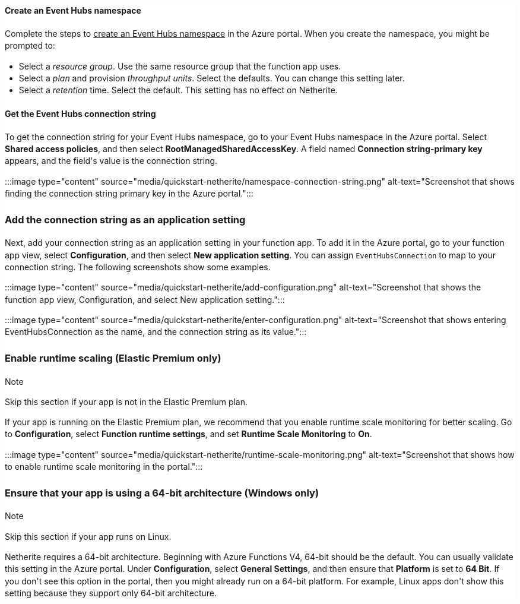 #### Create an Event Hubs namespace

Complete the steps to [create an Event Hubs namespace](../../event-hubs/event-hubs-create.md#create-an-event-hubs-namespace)  in the Azure portal. When you create the namespace, you might be prompted to:

- Select a *resource group*. Use the same resource group that the function app uses.
- Select a *plan* and provision *throughput units*. Select the defaults. You can change this setting later.
- Select a *retention* time. Select the default. This setting has no effect on Netherite.

#### Get the Event Hubs connection string

To get the connection string for your Event Hubs namespace, go to your Event Hubs namespace in the Azure portal. Select **Shared access policies**, and then select **RootManagedSharedAccessKey**. A field named **Connection string-primary key** appears, and the field's value is the connection string.

:::image type="content" source="media/quickstart-netherite/namespace-connection-string.png" alt-text="Screenshot that shows finding the connection string primary key in the Azure portal.":::

### Add the connection string as an application setting

Next, add your connection string as an application setting in your function app. To add it in the Azure portal, go to your function app view, select **Configuration**, and then select **New application setting**. You can assign `EventHubsConnection` to map to your connection string. The following screenshots show some examples.

:::image type="content" source="media/quickstart-netherite/add-configuration.png" alt-text="Screenshot that shows the function app view, Configuration, and select New application setting.":::

:::image type="content" source="media/quickstart-netherite/enter-configuration.png" alt-text="Screenshot that shows entering EventHubsConnection as the name, and the connection string as its value.":::

### Enable runtime scaling (Elastic Premium only)

> [!NOTE]
> Skip this section if your app is not in the Elastic Premium plan.

If your app is running on the Elastic Premium plan, we recommend that you enable runtime scale monitoring for better scaling. Go to **Configuration**, select **Function runtime settings**, and set **Runtime Scale Monitoring** to **On**.

:::image type="content" source="media/quickstart-netherite/runtime-scale-monitoring.png" alt-text="Screenshot that shows how to enable runtime scale monitoring in the portal.":::

### Ensure that your app is using a 64-bit architecture (Windows only)

> [!NOTE]
> Skip this section if your app runs on Linux.

Netherite requires a 64-bit architecture. Beginning with Azure Functions V4, 64-bit should be the default. You can usually validate this setting in the Azure portal. Under **Configuration**, select **General Settings**, and then ensure that **Platform** is set to **64 Bit**. If you don't see this option in the portal, then you might already run on a 64-bit platform. For example, Linux apps don't show this setting because they support only 64-bit architecture.
